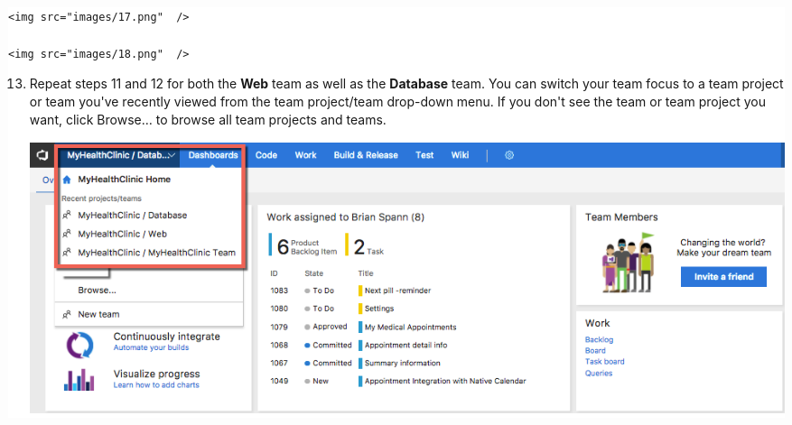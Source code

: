     <img src="images/17.png"  />

    <img src="images/18.png"  />

13. Repeat steps 11 and 12 for both the **Web** team as well as the **Database** team. You can switch your team focus to a team project or team you've recently viewed from the team project/team drop-down menu. If you don't see the team or team project you want, click Browse… to browse all team projects and teams.

    <img src="images/77.png"  />
